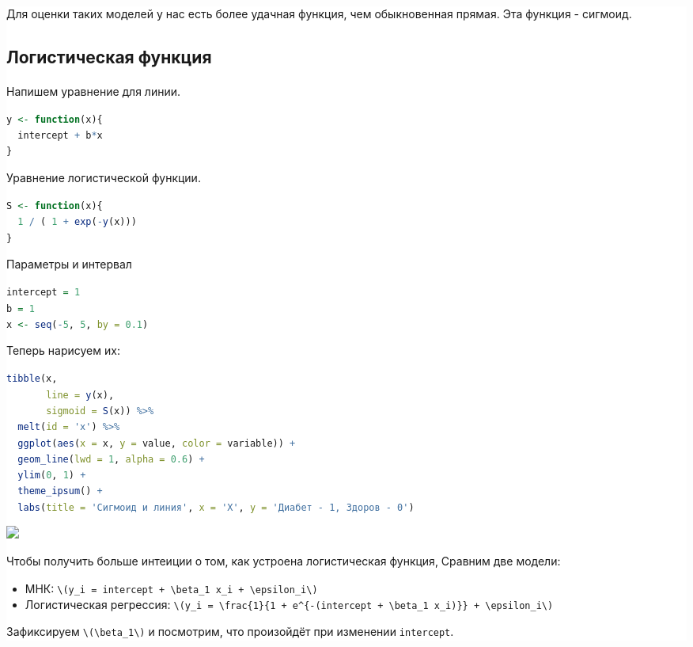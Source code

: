 Для оценки таких моделей у нас есть более удачная функция, чем обыкновенная прямая. Эта функция - сигмоид.

## Логистическая функция

Напишем уравнение для линии.


```r
y <- function(x){
  intercept + b*x
}
```

Уравнение логистической функции.


```r
S <- function(x){
  1 / ( 1 + exp(-y(x)))
}
```

Параметры и интервал


```r
intercept = 1
b = 1
x <- seq(-5, 5, by = 0.1)
```

Теперь нарисуем их:


```r
tibble(x,
       line = y(x),
       sigmoid = S(x)) %>%
  melt(id = 'x') %>%
  ggplot(aes(x = x, y = value, color = variable)) +
  geom_line(lwd = 1, alpha = 0.6) +
  ylim(0, 1) +
  theme_ipsum() +
  labs(title = 'Сигмоид и линия', x = 'X', y = 'Диабет - 1, Здоров - 0')
```

<img src="/post/Lecture-4/Lec_4.1_files/figure-html/unnamed-chunk-9-1.png" width="672" />

Чтобы получить больше интеиции о том, как устроена логистическая функция, Сравним две модели:

* МНК: `\(y_i = intercept + \beta_1 x_i + \epsilon_i\)` 
* Логистическая регрессия: `\(y_i = \frac{1}{1 + e^{-(intercept + \beta_1 x_i)}} + \epsilon_i\)`

Зафиксируем `\(\beta_1\)` и посмотрим, что произойдёт при изменении `intercept`. 

<center>

<video width="800" height="600" controls>
<source src="https://github.com/ETymch/Econometrics_2023/raw/main/Pics/anim_sigmoid_int.mp4" type="video/mp4">
</video>
